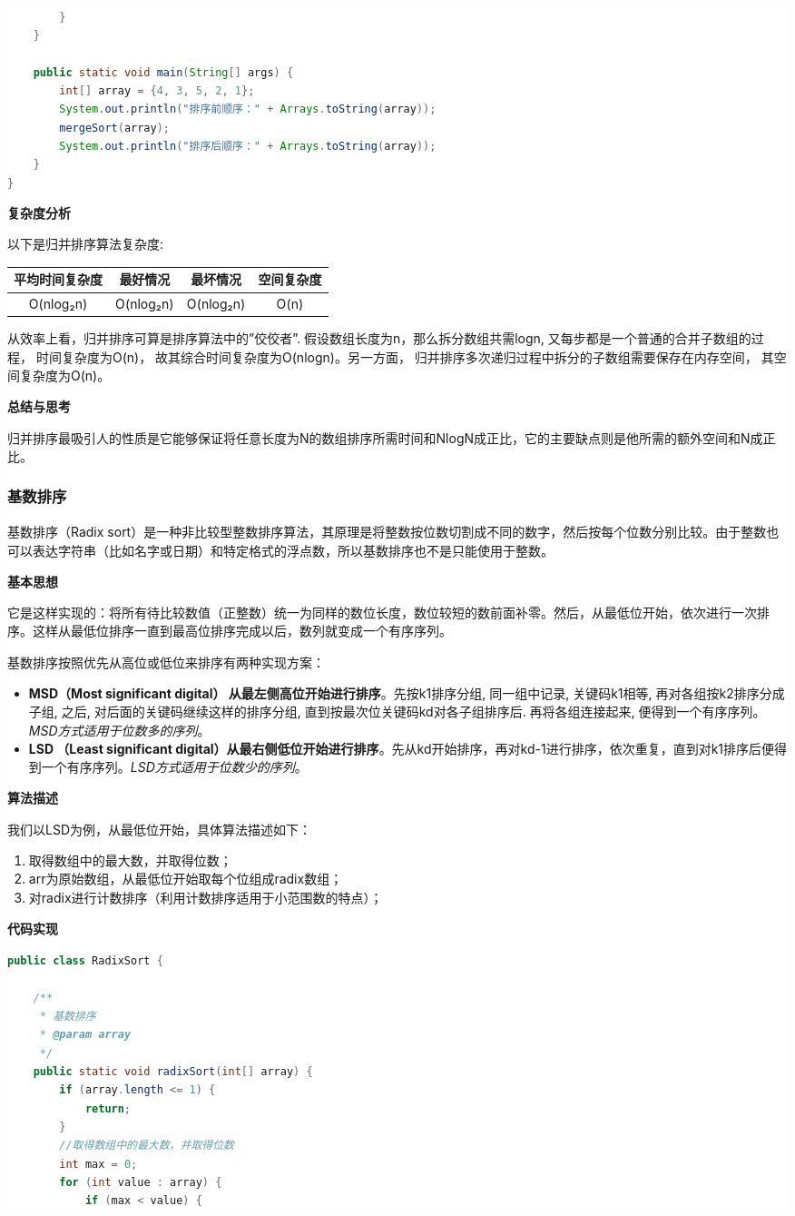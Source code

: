 ~~~java
        }
    }

    public static void main(String[] args) {
        int[] array = {4, 3, 5, 2, 1};
        System.out.println("排序前顺序：" + Arrays.toString(array));
        mergeSort(array);
        System.out.println("排序后顺序：" + Arrays.toString(array));
    }
}
~~~

**复杂度分析**

以下是归并排序算法复杂度:

| 平均时间复杂度 | 最好情况  | 最坏情况  | 空间复杂度 |
| :------------: | :-------: | :-------: | :--------: |
|   O(nlog₂n)    | O(nlog₂n) | O(nlog₂n) |    O(n)    |

从效率上看，归并排序可算是排序算法中的”佼佼者”. 假设数组长度为n，那么拆分数组共需logn, 又每步都是一个普通的合并子数组的过程， 时间复杂度为O(n)， 故其综合时间复杂度为O(nlogn)。另一方面， 归并排序多次递归过程中拆分的子数组需要保存在内存空间， 其空间复杂度为O(n)。

**总结与思考**

归并排序最吸引人的性质是它能够保证将任意长度为N的数组排序所需时间和NlogN成正比，它的主要缺点则是他所需的额外空间和N成正比。



### 基数排序

基数排序（Radix sort）是一种非比较型整数排序算法，其原理是将整数按位数切割成不同的数字，然后按每个位数分别比较。由于整数也可以表达字符串（比如名字或日期）和特定格式的浮点数，所以基数排序也不是只能使用于整数。

**基本思想**

它是这样实现的：将所有待比较数值（正整数）统一为同样的数位长度，数位较短的数前面补零。然后，从最低位开始，依次进行一次排序。这样从最低位排序一直到最高位排序完成以后，数列就变成一个有序序列。

基数排序按照优先从高位或低位来排序有两种实现方案：

- **MSD（Most significant digital） 从最左侧高位开始进行排序**。先按k1排序分组, 同一组中记录, 关键码k1相等, 再对各组按k2排序分成子组, 之后, 对后面的关键码继续这样的排序分组, 直到按最次位关键码kd对各子组排序后. 再将各组连接起来, 便得到一个有序序列。*MSD方式适用于位数多的序列*。
- **LSD （Least significant digital）从最右侧低位开始进行排序**。先从kd开始排序，再对kd-1进行排序，依次重复，直到对k1排序后便得到一个有序序列。*LSD方式适用于位数少的序列*。

**算法描述**

我们以LSD为例，从最低位开始，具体算法描述如下：

1. 取得数组中的最大数，并取得位数；
2. arr为原始数组，从最低位开始取每个位组成radix数组；
3. 对radix进行计数排序（利用计数排序适用于小范围数的特点）；

**代码实现**

~~~java
public class RadixSort {

    /**
     * 基数排序
     * @param array
     */
    public static void radixSort(int[] array) {
        if (array.length <= 1) {
            return;
        }
        //取得数组中的最大数，并取得位数
        int max = 0;
        for (int value : array) {
            if (max < value) {
~~~